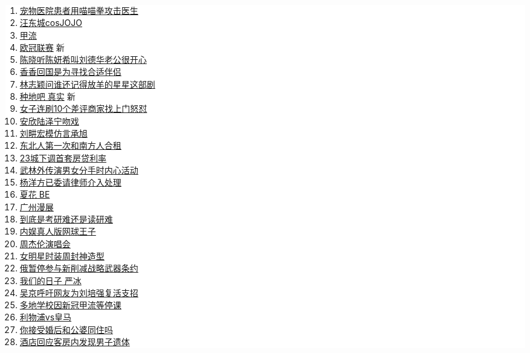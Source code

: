 1. [宠物医院患者用喵喵拳攻击医生](https://s.weibo.com//weibo?q=%23%E5%AE%A0%E7%89%A9%E5%8C%BB%E9%99%A2%E6%82%A3%E8%80%85%E7%94%A8%E5%96%B5%E5%96%B5%E6%8B%B3%E6%94%BB%E5%87%BB%E5%8C%BB%E7%94%9F%23&t=31&band_rank=18&Refer=top)
1. [汪东城cosJOJO](https://s.weibo.com//weibo?q=%23%E6%B1%AA%E4%B8%9C%E5%9F%8EcosJOJO%23&t=31&band_rank=19&Refer=top)
1. [甲流](https://s.weibo.com//weibo?q=%E7%94%B2%E6%B5%81&t=31&band_rank=20&Refer=top)
1. [欧冠联赛](https://s.weibo.com//weibo?q=%23%E6%AC%A7%E5%86%A0%E8%81%94%E8%B5%9B%23&t=31&band_rank=22&Refer=top)
   新
1. [陈晓听陈妍希叫刘德华老公很开心](https://s.weibo.com//weibo?q=%23%E9%99%88%E6%99%93%E5%90%AC%E9%99%88%E5%A6%8D%E5%B8%8C%E5%8F%AB%E5%88%98%E5%BE%B7%E5%8D%8E%E8%80%81%E5%85%AC%E5%BE%88%E5%BC%80%E5%BF%83%23&t=31&band_rank=24&Refer=top)
1. [香香回国是为寻找合适伴侣](https://s.weibo.com//weibo?q=%23%E9%A6%99%E9%A6%99%E5%9B%9E%E5%9B%BD%E6%98%AF%E4%B8%BA%E5%AF%BB%E6%89%BE%E5%90%88%E9%80%82%E4%BC%B4%E4%BE%A3%23&t=31&band_rank=26&Refer=top)
1. [林志颖问谁还记得放羊的星星这部剧](https://s.weibo.com//weibo?q=%23%E6%9E%97%E5%BF%97%E9%A2%96%E9%97%AE%E8%B0%81%E8%BF%98%E8%AE%B0%E5%BE%97%E6%94%BE%E7%BE%8A%E7%9A%84%E6%98%9F%E6%98%9F%E8%BF%99%E9%83%A8%E5%89%A7%23&t=31&band_rank=28&Refer=top)
1. [种地吧 真实](https://s.weibo.com//weibo?q=%E7%A7%8D%E5%9C%B0%E5%90%A7%20%E7%9C%9F%E5%AE%9E&t=31&band_rank=29&Refer=top)
   新
1. [女子连刷10个差评商家找上门怒怼](https://s.weibo.com//weibo?q=%23%E5%A5%B3%E5%AD%90%E8%BF%9E%E5%88%B710%E4%B8%AA%E5%B7%AE%E8%AF%84%E5%95%86%E5%AE%B6%E6%89%BE%E4%B8%8A%E9%97%A8%E6%80%92%E6%80%BC%23&t=31&band_rank=31&Refer=top)
1. [安欣陆泽宁吻戏](https://s.weibo.com//weibo?q=%23%E5%AE%89%E6%AC%A3%E9%99%86%E6%B3%BD%E5%AE%81%E5%90%BB%E6%88%8F%23&t=31&band_rank=32&Refer=top)
1. [刘畊宏模仿言承旭](https://s.weibo.com//weibo?q=%23%E5%88%98%E7%95%8A%E5%AE%8F%E6%A8%A1%E4%BB%BF%E8%A8%80%E6%89%BF%E6%97%AD%23&t=31&band_rank=33&Refer=top)
1. [东北人第一次和南方人合租](https://s.weibo.com//weibo?q=%23%E4%B8%9C%E5%8C%97%E4%BA%BA%E7%AC%AC%E4%B8%80%E6%AC%A1%E5%92%8C%E5%8D%97%E6%96%B9%E4%BA%BA%E5%90%88%E7%A7%9F%23&t=31&band_rank=35&Refer=top)
1. [23城下调首套房贷利率](https://s.weibo.com//weibo?q=%2323%E5%9F%8E%E4%B8%8B%E8%B0%83%E9%A6%96%E5%A5%97%E6%88%BF%E8%B4%B7%E5%88%A9%E7%8E%87%23&t=31&band_rank=36&Refer=top)
1. [武林外传演男女分手时内心活动](https://s.weibo.com//weibo?q=%23%E6%AD%A6%E6%9E%97%E5%A4%96%E4%BC%A0%E6%BC%94%E7%94%B7%E5%A5%B3%E5%88%86%E6%89%8B%E6%97%B6%E5%86%85%E5%BF%83%E6%B4%BB%E5%8A%A8%23&t=31&band_rank=37&Refer=top)
1. [杨洋方已委请律师介入处理](https://s.weibo.com//weibo?q=%23%E6%9D%A8%E6%B4%8B%E6%96%B9%E5%B7%B2%E5%A7%94%E8%AF%B7%E5%BE%8B%E5%B8%88%E4%BB%8B%E5%85%A5%E5%A4%84%E7%90%86%23&t=31&band_rank=39&Refer=top)
1. [夏花 BE](https://s.weibo.com//weibo?q=%E5%A4%8F%E8%8A%B1%20BE&t=31&band_rank=40&Refer=top)
1. [广州漫展](https://s.weibo.com//weibo?q=%E5%B9%BF%E5%B7%9E%E6%BC%AB%E5%B1%95&t=31&band_rank=41&Refer=top)
1. [到底是考研难还是读研难](https://s.weibo.com//weibo?q=%23%E5%88%B0%E5%BA%95%E6%98%AF%E8%80%83%E7%A0%94%E9%9A%BE%E8%BF%98%E6%98%AF%E8%AF%BB%E7%A0%94%E9%9A%BE%23&t=31&band_rank=42&Refer=top)
1. [内娱真人版网球王子](https://s.weibo.com//weibo?q=%23%E5%86%85%E5%A8%B1%E7%9C%9F%E4%BA%BA%E7%89%88%E7%BD%91%E7%90%83%E7%8E%8B%E5%AD%90%23&t=31&band_rank=43&Refer=top)
1. [周杰伦演唱会](https://s.weibo.com//weibo?q=%23%E5%91%A8%E6%9D%B0%E4%BC%A6%E6%BC%94%E5%94%B1%E4%BC%9A%23&t=31&band_rank=44&Refer=top)
1. [女明星时装周封神造型](https://s.weibo.com//weibo?q=%23%E5%A5%B3%E6%98%8E%E6%98%9F%E6%97%B6%E8%A3%85%E5%91%A8%E5%B0%81%E7%A5%9E%E9%80%A0%E5%9E%8B%23&t=31&band_rank=45&Refer=top)
1. [俄暂停参与新削减战略武器条约](https://s.weibo.com//weibo?q=%23%E4%BF%84%E6%9A%82%E5%81%9C%E5%8F%82%E4%B8%8E%E6%96%B0%E5%89%8A%E5%87%8F%E6%88%98%E7%95%A5%E6%AD%A6%E5%99%A8%E6%9D%A1%E7%BA%A6%23&t=31&band_rank=46&Refer=top)
1. [我们的日子 严冰](https://s.weibo.com//weibo?q=%E6%88%91%E4%BB%AC%E7%9A%84%E6%97%A5%E5%AD%90%20%E4%B8%A5%E5%86%B0&t=31&band_rank=47&Refer=top)
1. [吴京呼吁网友为刘培强复活支招](https://s.weibo.com//weibo?q=%23%E5%90%B4%E4%BA%AC%E5%91%BC%E5%90%81%E7%BD%91%E5%8F%8B%E4%B8%BA%E5%88%98%E5%9F%B9%E5%BC%BA%E5%A4%8D%E6%B4%BB%E6%94%AF%E6%8B%9B%23&t=31&band_rank=49&Refer=top)
1. [多地学校因新冠甲流等停课](https://s.weibo.com//weibo?q=%23%E5%A4%9A%E5%9C%B0%E5%AD%A6%E6%A0%A1%E5%9B%A0%E6%96%B0%E5%86%A0%E7%94%B2%E6%B5%81%E7%AD%89%E5%81%9C%E8%AF%BE%23&t=31&band_rank=4&Refer=top)
1. [利物浦vs皇马](https://s.weibo.com//weibo?q=%23%E5%88%A9%E7%89%A9%E6%B5%A6vs%E7%9A%87%E9%A9%AC%23&t=31&band_rank=6&Refer=top)
1. [你接受婚后和公婆同住吗](https://s.weibo.com//weibo?q=%23%E4%BD%A0%E6%8E%A5%E5%8F%97%E5%A9%9A%E5%90%8E%E5%92%8C%E5%85%AC%E5%A9%86%E5%90%8C%E4%BD%8F%E5%90%97%23&t=31&band_rank=10&Refer=top)
1. [酒店回应客房内发现男子遗体](https://s.weibo.com//weibo?q=%23%E9%85%92%E5%BA%97%E5%9B%9E%E5%BA%94%E5%AE%A2%E6%88%BF%E5%86%85%E5%8F%91%E7%8E%B0%E7%94%B7%E5%AD%90%E9%81%97%E4%BD%93%23&t=31&band_rank=13&Refer=top)